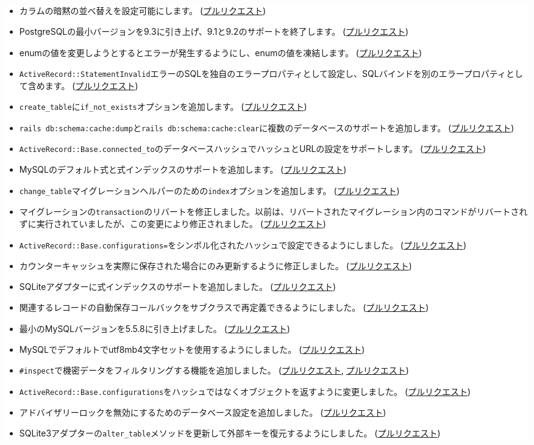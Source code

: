 * カラムの暗黙の並べ替えを設定可能にします。
    ([プルリクエスト](https://github.com/rails/rails/pull/34480))

* PostgreSQLの最小バージョンを9.3に引き上げ、9.1と9.2のサポートを終了します。
    ([プルリクエスト](https://github.com/rails/rails/pull/34520))

* enumの値を変更しようとするとエラーが発生するようにし、enumの値を凍結します。
    ([プルリクエスト](https://github.com/rails/rails/pull/34517))

* `ActiveRecord::StatementInvalid`エラーのSQLを独自のエラープロパティとして設定し、SQLバインドを別のエラープロパティとして含めます。
    ([プルリクエスト](https://github.com/rails/rails/pull/34468))

* `create_table`に`if_not_exists`オプションを追加します。
    ([プルリクエスト](https://github.com/rails/rails/pull/31382))

* `rails db:schema:cache:dump`と`rails db:schema:cache:clear`に複数のデータベースのサポートを追加します。
    ([プルリクエスト](https://github.com/rails/rails/pull/34181))

* `ActiveRecord::Base.connected_to`のデータベースハッシュでハッシュとURLの設定をサポートします。
    ([プルリクエスト](https://github.com/rails/rails/pull/34196))

* MySQLのデフォルト式と式インデックスのサポートを追加します。
    ([プルリクエスト](https://github.com/rails/rails/pull/34307))

* `change_table`マイグレーションヘルパーのための`index`オプションを追加します。
    ([プルリクエスト](https://github.com/rails/rails/pull/23593))
* マイグレーションの`transaction`のリバートを修正しました。以前は、リバートされたマイグレーション内のコマンドがリバートされずに実行されていましたが、この変更により修正されました。
    ([プルリクエスト](https://github.com/rails/rails/pull/31604))

* `ActiveRecord::Base.configurations=`をシンボル化されたハッシュで設定できるようにしました。
    ([プルリクエスト](https://github.com/rails/rails/pull/33968))

* カウンターキャッシュを実際に保存された場合にのみ更新するように修正しました。
    ([プルリクエスト](https://github.com/rails/rails/pull/33913))

* SQLiteアダプターに式インデックスのサポートを追加しました。
    ([プルリクエスト](https://github.com/rails/rails/pull/33874))

* 関連するレコードの自動保存コールバックをサブクラスで再定義できるようにしました。
    ([プルリクエスト](https://github.com/rails/rails/pull/33378))

* 最小のMySQLバージョンを5.5.8に引き上げました。
    ([プルリクエスト](https://github.com/rails/rails/pull/33853))

* MySQLでデフォルトでutf8mb4文字セットを使用するようにしました。
    ([プルリクエスト](https://github.com/rails/rails/pull/33608))

* `#inspect`で機密データをフィルタリングする機能を追加しました。
    ([プルリクエスト](https://github.com/rails/rails/pull/33756), [プルリクエスト](https://github.com/rails/rails/pull/34208))

* `ActiveRecord::Base.configurations`をハッシュではなくオブジェクトを返すように変更しました。
    ([プルリクエスト](https://github.com/rails/rails/pull/33637))

* アドバイザリーロックを無効にするためのデータベース設定を追加しました。
    ([プルリクエスト](https://github.com/rails/rails/pull/33691))

* SQLite3アダプターの`alter_table`メソッドを更新して外部キーを復元するようにしました。
    ([プルリクエスト](https://github.com/rails/rails/pull/33585))
